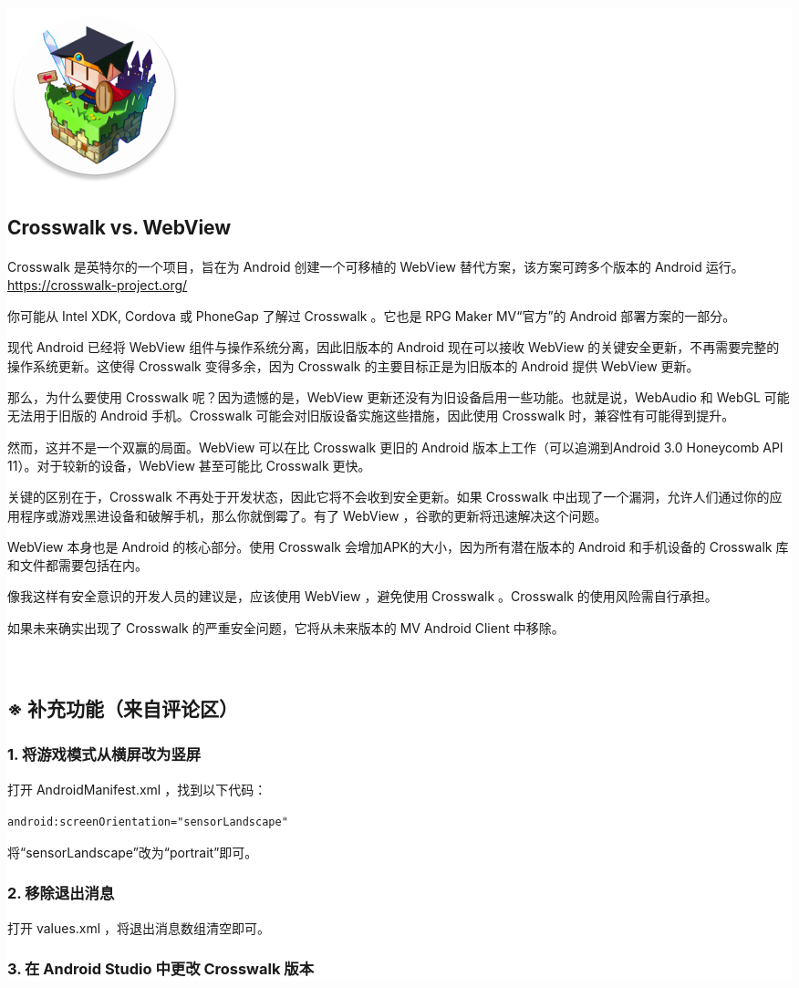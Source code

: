 ![](img/mvmzexport22.png)

## Crosswalk vs. WebView

Crosswalk 是英特尔的一个项目，旨在为 Android 创建一个可移植的 WebView 替代方案，该方案可跨多个版本的 Android 运行。https://crosswalk-project.org/

你可能从 Intel XDK, Cordova 或 PhoneGap 了解过 Crosswalk 。它也是 RPG Maker MV“官方”的 Android 部署方案的一部分。

现代 Android 已经将 WebView 组件与操作系统分离，因此旧版本的 Android 现在可以接收 WebView 的关键安全更新，不再需要完整的操作系统更新。这使得 Crosswalk 变得多余，因为 Crosswalk 的主要目标正是为旧版本的 Android 提供 WebView 更新。

那么，为什么要使用 Crosswalk 呢？因为遗憾的是，WebView 更新还没有为旧设备启用一些功能。也就是说，WebAudio 和 WebGL 可能无法用于旧版的 Android 手机。Crosswalk 可能会对旧版设备实施这些措施，因此使用 Crosswalk 时，兼容性有可能得到提升。

然而，这并不是一个双赢的局面。WebView 可以在比 Crosswalk 更旧的 Android 版本上工作（可以追溯到Android 3.0 Honeycomb API 11）。对于较新的设备，WebView 甚至可能比 Crosswalk 更快。

关键的区别在于，Crosswalk 不再处于开发状态，因此它将不会收到安全更新。如果 Crosswalk 中出现了一个漏洞，允许人们通过你的应用程序或游戏黑进设备和破解手机，那么你就倒霉了。有了 WebView ，谷歌的更新将迅速解决这个问题。

WebView 本身也是 Android 的核心部分。使用 Crosswalk 会增加APK的大小，因为所有潜在版本的 Android 和手机设备的 Crosswalk 库和文件都需要包括在内。

像我这样有安全意识的开发人员的建议是，应该使用 WebView ，避免使用 Crosswalk 。Crosswalk 的使用风险需自行承担。

如果未来确实出现了 Crosswalk 的严重安全问题，它将从未来版本的 MV Android Client 中移除。

<br>

## ※ 补充功能（来自评论区）

### 1. 将游戏模式从横屏改为竖屏

打开 AndroidManifest.xml ，找到以下代码：

```xml
android:screenOrientation="sensorLandscape"
```

将“sensorLandscape”改为“portrait”即可。

### 2. 移除退出消息

打开 values.xml ，将退出消息数组清空即可。

### 3. 在 Android Studio 中更改 Crosswalk 版本
